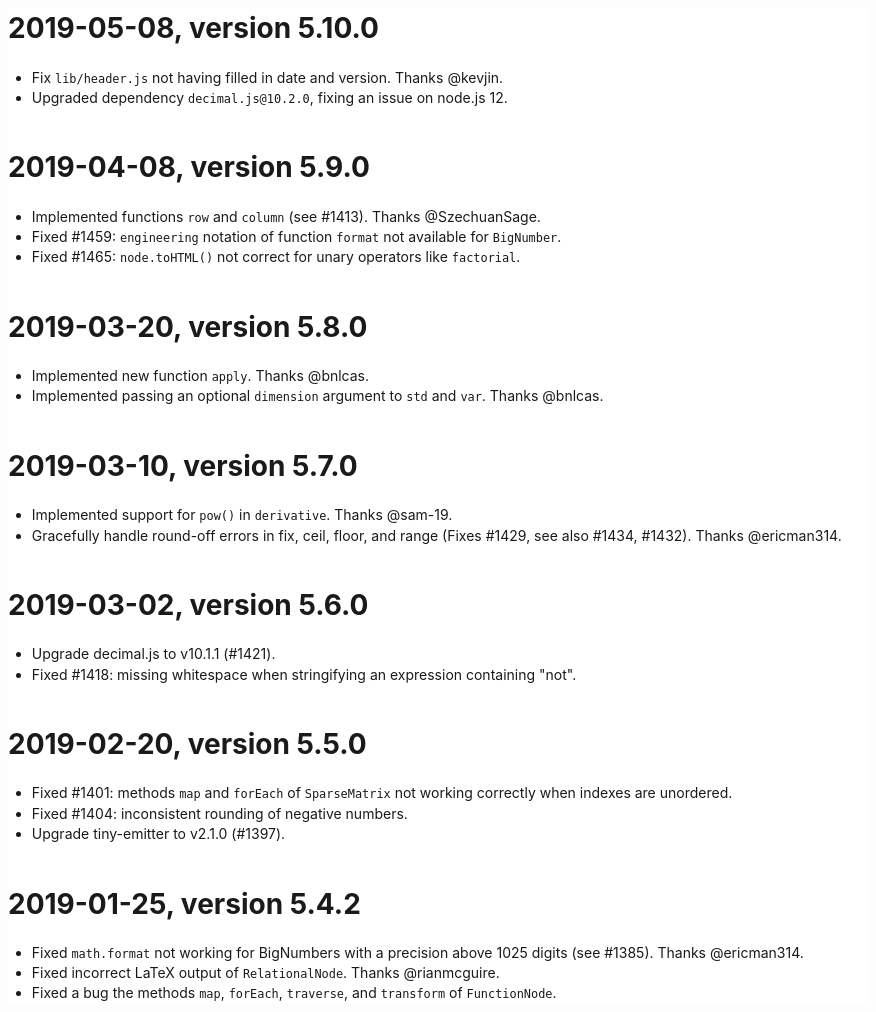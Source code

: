 
# 2019-05-08, version 5.10.0

- Fix `lib/header.js` not having filled in date and version. Thanks @kevjin.
- Upgraded dependency `decimal.js@10.2.0`, fixing an issue on node.js 12.


# 2019-04-08, version 5.9.0

- Implemented functions `row` and `column` (see #1413). Thanks @SzechuanSage.
- Fixed #1459: `engineering` notation of function `format` not available
  for `BigNumber`.
- Fixed #1465: `node.toHTML()` not correct for unary operators like
  `factorial`.


# 2019-03-20, version 5.8.0

- Implemented new function `apply`. Thanks @bnlcas.
- Implemented passing an optional `dimension` argument to `std` and `var`.
  Thanks @bnlcas.


# 2019-03-10, version 5.7.0

- Implemented support for `pow()` in `derivative`. Thanks @sam-19.
- Gracefully handle round-off errors in fix, ceil, floor, and range
  (Fixes #1429, see also #1434, #1432). Thanks @ericman314.


# 2019-03-02, version 5.6.0

- Upgrade decimal.js to v10.1.1 (#1421).
- Fixed #1418: missing whitespace when stringifying an expression
  containing "not".


# 2019-02-20, version 5.5.0

- Fixed #1401: methods `map` and `forEach` of `SparseMatrix` not working
  correctly when indexes are unordered.
- Fixed #1404: inconsistent rounding of negative numbers.
- Upgrade tiny-emitter to v2.1.0 (#1397).


# 2019-01-25, version 5.4.2

- Fixed `math.format` not working for BigNumbers with a precision above
  1025 digits (see #1385). Thanks @ericman314.
- Fixed incorrect LaTeX output of `RelationalNode`. Thanks @rianmcguire.
- Fixed a bug the methods `map`, `forEach`, `traverse`, and `transform`
  of `FunctionNode`.
